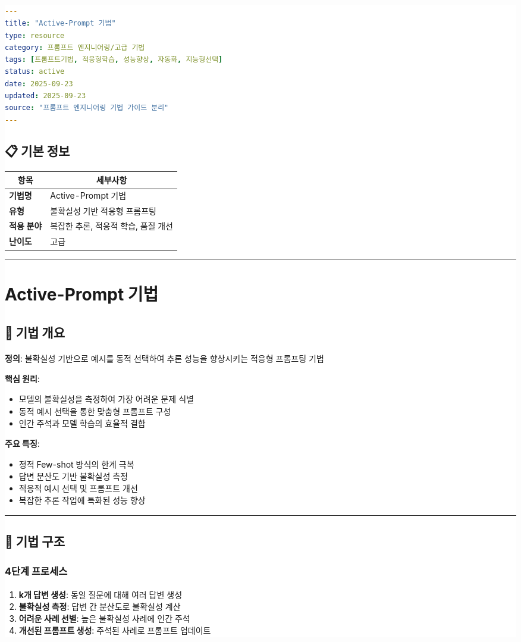 ```yaml
---
title: "Active-Prompt 기법"
type: resource
category: 프롬프트 엔지니어링/고급 기법
tags: [프롬프트기법, 적응형학습, 성능향상, 자동화, 지능형선택]
status: active
date: 2025-09-23
updated: 2025-09-23
source: "프롬프트 엔지니어링 기법 가이드 분리"
---
```


## 📋 기본 정보
| 항목 | 세부사항 |
|------|----------|
| **기법명** | Active-Prompt 기법 |
| **유형** | 불확실성 기반 적응형 프롬프팅 |
| **적용 분야** | 복잡한 추론, 적응적 학습, 품질 개선 |
| **난이도** | 고급 |

---

# Active-Prompt 기법

## 🎯 기법 개요

**정의**: 불확실성 기반으로 예시를 동적 선택하여 추론 성능을 향상시키는 적응형 프롬프팅 기법

**핵심 원리**:
- 모델의 불확실성을 측정하여 가장 어려운 문제 식별
- 동적 예시 선택을 통한 맞춤형 프롬프트 구성
- 인간 주석과 모델 학습의 효율적 결합

**주요 특징**:
- 정적 Few-shot 방식의 한계 극복
- 답변 분산도 기반 불확실성 측정
- 적응적 예시 선택 및 프롬프트 개선
- 복잡한 추론 작업에 특화된 성능 향상

---

## 🔧 기법 구조

### 4단계 프로세스
1. **k개 답변 생성**: 동일 질문에 대해 여러 답변 생성
2. **불확실성 측정**: 답변 간 분산도로 불확실성 계산
3. **어려운 사례 선별**: 높은 불확실성 사례에 인간 주석
4. **개선된 프롬프트 생성**: 주석된 사례로 프롬프트 업데이트
